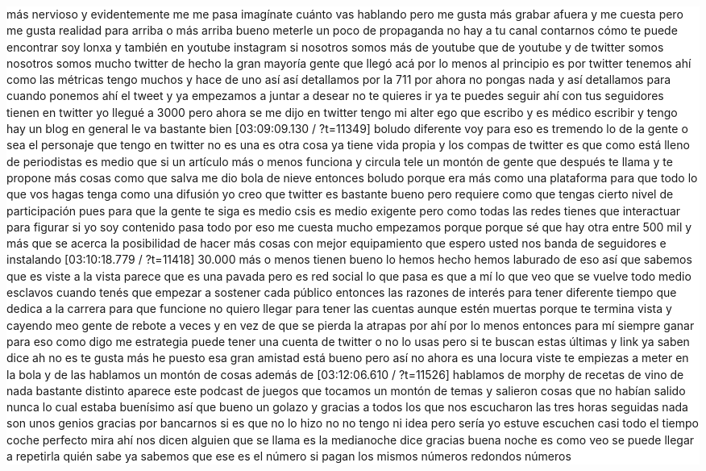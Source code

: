 más nervioso y evidentemente me me pasa imagínate cuánto vas hablando pero me gusta más grabar afuera y me cuesta pero me gusta realidad para arriba o más arriba bueno meterle un poco de propaganda no hay a tu canal contarnos cómo te puede encontrar soy lonxa y también en youtube instagram si nosotros somos más de youtube que de youtube y de twitter somos nosotros somos mucho twitter de hecho la gran mayoría gente que llegó acá por lo menos al principio es por twitter tenemos ahí como las métricas tengo muchos y hace de uno así así detallamos por la 711 por ahora no pongas nada y así detallamos para cuando ponemos ahí el tweet y ya empezamos a juntar a desear no te quieres ir ya te puedes seguir ahí con tus seguidores tienen en twitter yo llegué a 3000 pero ahora se me dijo en twitter tengo mi alter ego que escribo y es médico escribir y tengo hay un blog en general le va bastante bien 
[03:09:09.130 / ?t=11349]
boludo diferente voy para eso es tremendo lo de la gente o sea el personaje que tengo en twitter no es una es otra cosa ya tiene vida propia y los compas de twitter es que como está lleno de periodistas es medio que si un artículo más o menos funciona y circula tele un montón de gente que después te llama y te propone más cosas como que salva me dio bola de nieve entonces boludo porque era más como una plataforma para que todo lo que vos hagas tenga como una difusión yo creo que twitter es bastante bueno pero requiere como que tengas cierto nivel de participación pues para que la gente te siga es medio csis es medio exigente pero como todas las redes tienes que interactuar para figurar si yo soy contenido pasa todo por eso me cuesta mucho empezamos porque porque sé que hay otra entre 500 mil y más que se acerca la posibilidad de hacer más cosas con mejor equipamiento que espero usted nos banda de seguidores e instalando 
[03:10:18.779 / ?t=11418]
30.000 más o menos tienen bueno lo hemos hecho hemos laburado de eso así que sabemos que es viste a la vista parece que es una pavada pero es red social lo que pasa es que a mí lo que veo que se vuelve todo medio esclavos cuando tenés que empezar a sostener cada público entonces las razones de interés para tener diferente tiempo que dedica a la carrera para que funcione no quiero llegar para tener las cuentas aunque estén muertas porque te termina vista y cayendo meo gente de rebote a veces y en vez de que se pierda la atrapas por ahí por lo menos entonces para mí siempre ganar para eso como digo me estrategia puede tener una cuenta de twitter o no lo usas pero si te buscan estas últimas y link ya saben dice ah no es te gusta más he puesto esa gran amistad está bueno pero así no ahora es una locura viste te empiezas a meter en la bola y de las hablamos un montón de cosas además de 
[03:12:06.610 / ?t=11526]
hablamos de morphy de recetas de vino de nada bastante distinto aparece este podcast de juegos que tocamos un montón de temas y salieron cosas que no habían salido nunca lo cual estaba buenísimo así que bueno un golazo y gracias a todos los que nos escucharon las tres horas seguidas nada son unos genios gracias por bancarnos si es que no lo hizo no no tengo ni idea pero sería yo estuve escuchen casi todo el tiempo coche perfecto mira ahí nos dicen alguien que se llama es la medianoche dice gracias buena noche es como veo se puede llegar a repetirla quién sabe ya sabemos que ese es el número si pagan los mismos números redondos números